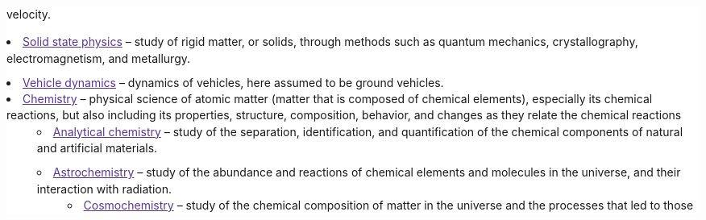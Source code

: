 velocity.</li><li style="margin: 0px 0px 10px; padding: 0px; border: 0px; font-family: inherit; font-size: inherit; font-style: inherit; font-variant: inherit; font-weight: inherit; font-stretch: inherit; line-height: inherit; vertical-align: baseline; box-sizing: border-box; background: none;"><a href="https://en.m.wikipedia.org/wiki/Solid_state_physics" title="Solid state physics" class="mw-redirect" style="margin: 0px; padding: 0px; border: 0px; font-family: inherit; font-size: inherit; font-style: inherit; font-variant: inherit; font-weight: inherit; font-stretch: inherit; line-height: inherit; vertical-align: baseline; color: rgb(90, 54, 150); box-sizing: border-box; background: none;">Solid state physics</a>&nbsp;– study of rigid matter, or solids, through methods such as quantum mechanics, crystallography, electromagnetism, and metallurgy.</li><li style="margin: 0px 0px inherit; padding: 0px; border: 0px; font-family: inherit; font-size: inherit; font-style: inherit; font-variant: inherit; font-weight: inherit; font-stretch: inherit; line-height: inherit; vertical-align: baseline; box-sizing: border-box; background: none;"><a href="https://en.m.wikipedia.org/wiki/Vehicle_dynamics" title="Vehicle dynamics" style="margin: 0px; padding: 0px; border: 0px; font-family: inherit; font-size: inherit; font-style: inherit; font-variant: inherit; font-weight: inherit; font-stretch: inherit; line-height: inherit; vertical-align: baseline; color: rgb(90, 54, 150); box-sizing: border-box; background: none;">Vehicle dynamics</a>&nbsp;– dynamics of vehicles, here assumed to be ground vehicles.</li></ul></li><li style="margin: 0px 0px 10px; padding: 0px; border: 0px; font-family: inherit; font-size: inherit; font-style: inherit; font-variant: inherit; font-weight: inherit; font-stretch: inherit; line-height: inherit; vertical-align: baseline; box-sizing: border-box; background: none;"><a href="https://en.m.wikipedia.org/wiki/Outline_of_chemistry" title="Outline of chemistry" style="margin: 0px; padding: 0px; border: 0px; font-family: inherit; font-size: inherit; font-style: inherit; font-variant: inherit; font-weight: inherit; font-stretch: inherit; line-height: inherit; vertical-align: baseline; color: rgb(90, 54, 150); box-sizing: border-box; background: none;">Chemistry</a>&nbsp;– physical science of atomic matter (matter that is composed of chemical elements), especially its chemical reactions, but also including its properties, structure, composition, behavior, and changes as they relate the chemical reactions<ul style="margin-left: 1em; border: 0px; font-family: inherit; font-size: inherit; font-style: inherit; font-variant: inherit; font-weight: inherit; font-stretch: inherit; line-height: inherit; vertical-align: baseline; list-style: circle inside; box-sizing: border-box; background: none;"><li style="margin: 0px 0px 10px; padding: 0px; border: 0px; font-family: inherit; font-size: inherit; font-style: inherit; font-variant: inherit; font-weight: inherit; font-stretch: inherit; line-height: inherit; vertical-align: baseline; box-sizing: border-box; background: none;"><a href="https://en.m.wikipedia.org/wiki/Analytical_chemistry" title="Analytical chemistry" style="margin: 0px; padding: 0px; border: 0px; font-family: inherit; font-size: inherit; font-style: inherit; font-variant: inherit; font-weight: inherit; font-stretch: inherit; line-height: inherit; vertical-align: baseline; color: rgb(90, 54, 150); box-sizing: border-box; background: none;">Analytical chemistry</a>&nbsp;– study of the separation, identification, and quantification of the chemical components of natural and artificial materials.</li><li style="margin: 0px 0px 10px; padding: 0px; border: 0px; font-family: inherit; font-size: inherit; font-style: inherit; font-variant: inherit; font-weight: inherit; font-stretch: inherit; line-height: inherit; vertical-align: baseline; box-sizing: border-box; background: none;"><a href="https://en.m.wikipedia.org/wiki/Astrochemistry" title="Astrochemistry" style="margin: 0px; padding: 0px; border: 0px; font-family: inherit; font-size: inherit; font-style: inherit; font-variant: inherit; font-weight: inherit; font-stretch: inherit; line-height: inherit; vertical-align: baseline; color: rgb(90, 54, 150); box-sizing: border-box; background: none;">Astrochemistry</a>&nbsp;– study of the abundance and reactions of chemical elements and molecules in the universe, and their interaction with radiation.<ul style="margin-left: 1em; border: 0px; font-family: inherit; font-size: inherit; font-style: inherit; font-variant: inherit; font-weight: inherit; font-stretch: inherit; line-height: inherit; vertical-align: baseline; list-style: circle inside; box-sizing: border-box; background: none;"><li style="margin: 0px 0px inherit; padding: 0px; border: 0px; font-family: inherit; font-size: inherit; font-style: inherit; font-variant: inherit; font-weight: inherit; font-stretch: inherit; line-height: inherit; vertical-align: baseline; box-sizing: border-box; background: none;"><a href="https://en.m.wikipedia.org/wiki/Cosmochemistry" title="Cosmochemistry" style="margin: 0px; padding: 0px; border: 0px; font-family: inherit; font-size: inherit; font-style: inherit; font-variant: inherit; font-weight: inherit; font-stretch: inherit; line-height: inherit; vertical-align: baseline; color: rgb(90, 54, 150); box-sizing: border-box; background: none;">Cosmochemistry</a>&nbsp;– study of the chemical composition of matter in the universe and the processes that led to those